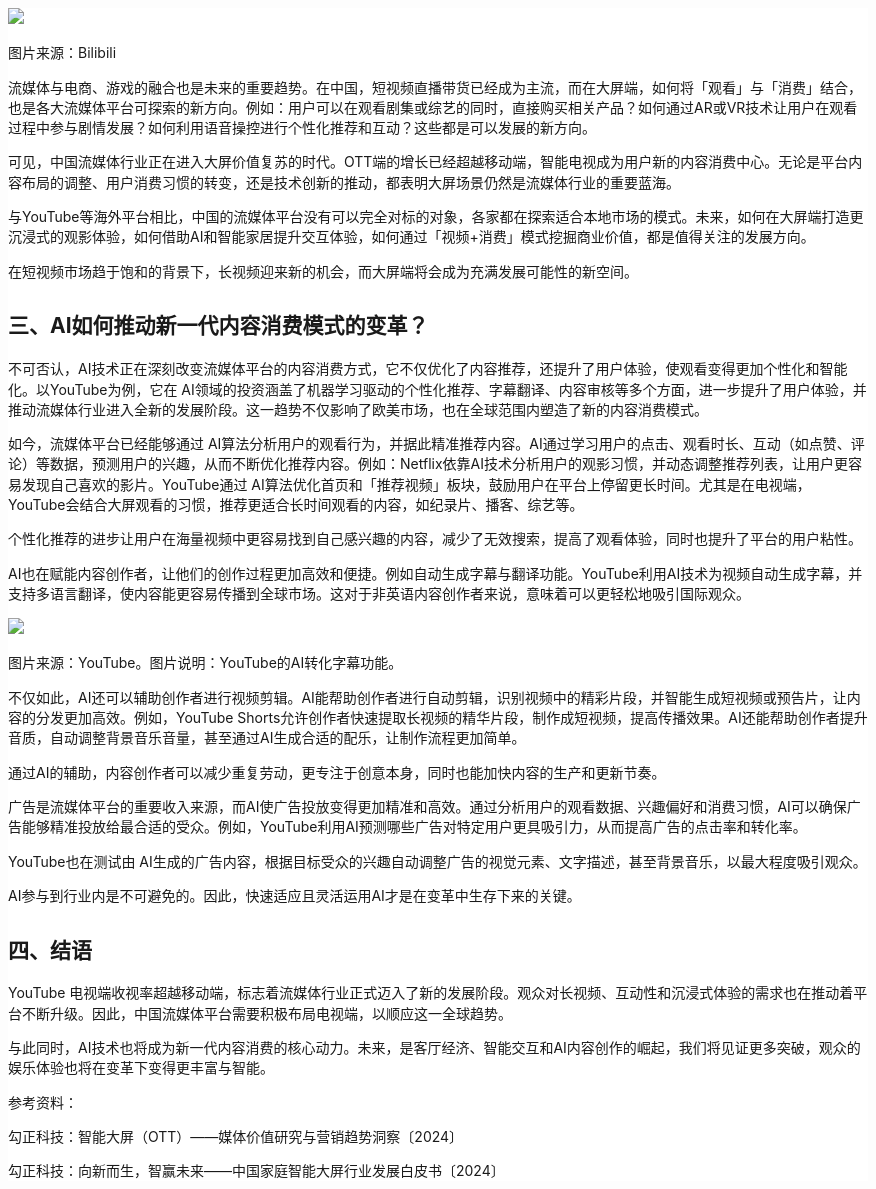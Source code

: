 ![](https://image.woshipm.com/2025/03/09/bbd4e884-fc82-11ef-9151-00163e09d72f.png)

图片来源：Bilibili

流媒体与电商、游戏的融合也是未来的重要趋势。在中国，短视频直播带货已经成为主流，而在大屏端，如何将「观看」与「消费」结合，也是各大流媒体平台可探索的新方向。例如：用户可以在观看剧集或综艺的同时，直接购买相关产品？如何通过AR或VR技术让用户在观看过程中参与剧情发展？如何利用语音操控进行个性化推荐和互动？这些都是可以发展的新方向。

可见，中国流媒体行业正在进入大屏价值复苏的时代。OTT端的增长已经超越移动端，智能电视成为用户新的内容消费中心。无论是平台内容布局的调整、用户消费习惯的转变，还是技术创新的推动，都表明大屏场景仍然是流媒体行业的重要蓝海。

与YouTube等海外平台相比，中国的流媒体平台没有可以完全对标的对象，各家都在探索适合本地市场的模式。未来，如何在大屏端打造更沉浸式的观影体验，如何借助AI和智能家居提升交互体验，如何通过「视频+消费」模式挖掘商业价值，都是值得关注的发展方向。

在短视频市场趋于饱和的背景下，长视频迎来新的机会，而大屏端将会成为充满发展可能性的新空间。

## 三、AI如何推动新一代内容消费模式的变革？

不可否认，AI技术正在深刻改变流媒体平台的内容消费方式，它不仅优化了内容推荐，还提升了用户体验，使观看变得更加个性化和智能化。以YouTube为例，它在 AI领域的投资涵盖了机器学习驱动的个性化推荐、字幕翻译、内容审核等多个方面，进一步提升了用户体验，并推动流媒体行业进入全新的发展阶段。这一趋势不仅影响了欧美市场，也在全球范围内塑造了新的内容消费模式。

如今，流媒体平台已经能够通过 AI算法分析用户的观看行为，并据此精准推荐内容。AI通过学习用户的点击、观看时长、互动（如点赞、评论）等数据，预测用户的兴趣，从而不断优化推荐内容。例如：Netflix依靠AI技术分析用户的观影习惯，并动态调整推荐列表，让用户更容易发现自己喜欢的影片。YouTube通过 AI算法优化首页和「推荐视频」板块，鼓励用户在平台上停留更长时间。尤其是在电视端，YouTube会结合大屏观看的习惯，推荐更适合长时间观看的内容，如纪录片、播客、综艺等。

个性化推荐的进步让用户在海量视频中更容易找到自己感兴趣的内容，减少了无效搜索，提高了观看体验，同时也提升了平台的用户粘性。

AI也在赋能内容创作者，让他们的创作过程更加高效和便捷。例如自动生成字幕与翻译功能。YouTube利用AI技术为视频自动生成字幕，并支持多语言翻译，使内容能更容易传播到全球市场。这对于非英语内容创作者来说，意味着可以更轻松地吸引国际观众。

![](https://image.woshipm.com/2025/03/09/bcaa03b6-fc82-11ef-9151-00163e09d72f.png)

图片来源：YouTube。图片说明：YouTube的AI转化字幕功能。

不仅如此，AI还可以辅助创作者进行视频剪辑。AI能帮助创作者进行自动剪辑，识别视频中的精彩片段，并智能生成短视频或预告片，让内容的分发更加高效。例如，YouTube Shorts允许创作者快速提取长视频的精华片段，制作成短视频，提高传播效果。AI还能帮助创作者提升音质，自动调整背景音乐音量，甚至通过AI生成合适的配乐，让制作流程更加简单。

通过AI的辅助，内容创作者可以减少重复劳动，更专注于创意本身，同时也能加快内容的生产和更新节奏。

广告是流媒体平台的重要收入来源，而AI使广告投放变得更加精准和高效。通过分析用户的观看数据、兴趣偏好和消费习惯，AI可以确保广告能够精准投放给最合适的受众。例如，YouTube利用AI预测哪些广告对特定用户更具吸引力，从而提高广告的点击率和转化率。

YouTube也在测试由 AI生成的广告内容，根据目标受众的兴趣自动调整广告的视觉元素、文字描述，甚至背景音乐，以最大程度吸引观众。

AI参与到行业内是不可避免的。因此，快速适应且灵活运用AI才是在变革中生存下来的关键。

## 四、结语

YouTube 电视端收视率超越移动端，标志着流媒体行业正式迈入了新的发展阶段。观众对长视频、互动性和沉浸式体验的需求也在推动着平台不断升级。因此，中国流媒体平台需要积极布局电视端，以顺应这一全球趋势。

与此同时，AI技术也将成为新一代内容消费的核心动力。未来，是客厅经济、智能交互和AI内容创作的崛起，我们将见证更多突破，观众的娱乐体验也将在变革下变得更丰富与智能。

参考资料：

勾正科技：智能大屏（OTT）——媒体价值研究与营销趋势洞察〔2024〕

勾正科技：向新而生，智赢未来——中国家庭智能大屏行业发展白皮书〔2024〕 
